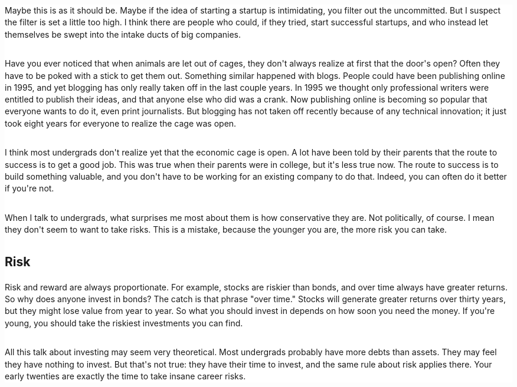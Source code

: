 Maybe this is as it should be. Maybe if the idea of starting a 
startup is intimidating, you filter out the uncommitted. But I 
suspect the filter is set a little too high. I think there are
people who could, if they tried, start successful startups, and who
instead let themselves be swept into the intake ducts of big
companies.

## 

Have you ever noticed that when animals are let out of cages, they
don't always realize at first that the door's open? Often they
have to be poked with a stick to get them out. Something similar 
happened with blogs. People could have been publishing online in 
1995, and yet blogging has only really taken off in the last couple
years. In 1995 we thought only professional writers were entitled
to publish their ideas, and that anyone else who did was a crank.
Now publishing online is becoming so popular that everyone wants 
to do it, even print journalists. But blogging has not taken off 
recently because of any technical innovation; it just took eight
years for everyone to realize the cage was open.

## 

I think most undergrads don't realize yet that the economic cage 
is open. A lot have been told by their parents that the route to
success is to get a good job. This was true when their parents
were in college, but it's less true now. The route to success is
to build something valuable, and you don't have to be working for 
an existing company to do that. Indeed, you can often do it better
if you're not.

## 

When I talk to undergrads, what surprises me most about them is how
conservative they are. Not politically, of course. I mean they
don't seem to want to take risks. This is a mistake, because the
younger you are, the more risk you can take.

## Risk

Risk and reward are always proportionate. For example, stocks are
riskier than bonds, and over time always have greater returns. So
why does anyone invest in bonds? The catch is that phrase "over
time." Stocks will generate greater returns over thirty years, but
they might lose value from year to year. So what you should invest
in depends on how soon you need the money. If you're young, you 
should take the riskiest investments you can find.

## 

All this talk about investing may seem very theoretical. Most
undergrads probably have more debts than assets. They may feel
they have nothing to invest. But that's not true: they have their
time to invest, and the same rule about risk applies there. Your
early twenties are exactly the time to take insane career risks.
